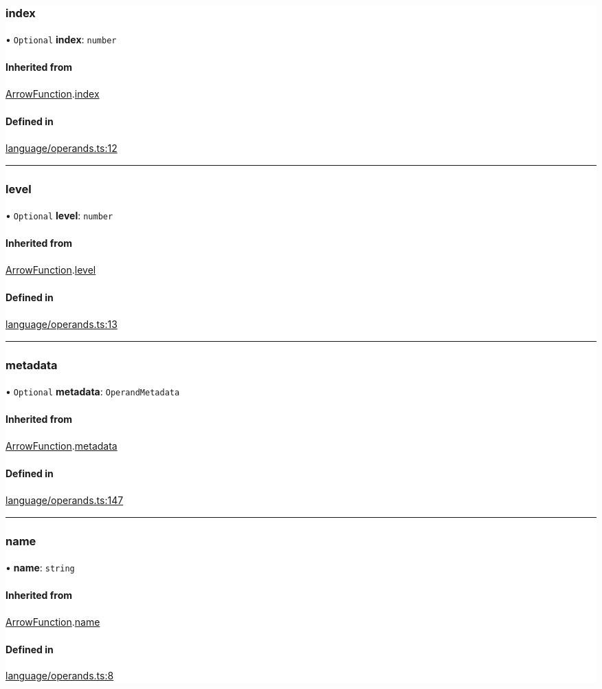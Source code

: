 ### index

• `Optional` **index**: `number`

#### Inherited from

[ArrowFunction](language.ArrowFunction.md).[index](language.ArrowFunction.md#index)

#### Defined in

[language/operands.ts:12](https://github.com/FlavioLionelRita/lambda-orm/blob/8689963/src/orm/language/operands.ts#L12)

___

### level

• `Optional` **level**: `number`

#### Inherited from

[ArrowFunction](language.ArrowFunction.md).[level](language.ArrowFunction.md#level)

#### Defined in

[language/operands.ts:13](https://github.com/FlavioLionelRita/lambda-orm/blob/8689963/src/orm/language/operands.ts#L13)

___

### metadata

• `Optional` **metadata**: `OperandMetadata`

#### Inherited from

[ArrowFunction](language.ArrowFunction.md).[metadata](language.ArrowFunction.md#metadata)

#### Defined in

[language/operands.ts:147](https://github.com/FlavioLionelRita/lambda-orm/blob/8689963/src/orm/language/operands.ts#L147)

___

### name

• **name**: `string`

#### Inherited from

[ArrowFunction](language.ArrowFunction.md).[name](language.ArrowFunction.md#name)

#### Defined in

[language/operands.ts:8](https://github.com/FlavioLionelRita/lambda-orm/blob/8689963/src/orm/language/operands.ts#L8)
